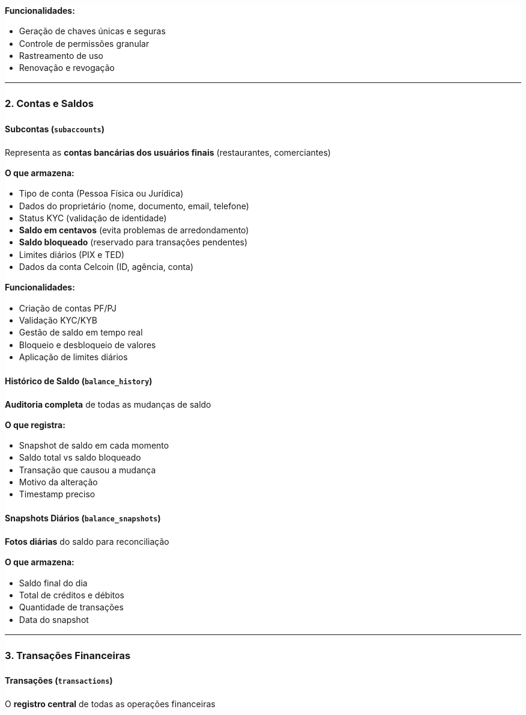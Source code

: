 **Funcionalidades:**
- Geração de chaves únicas e seguras
- Controle de permissões granular
- Rastreamento de uso
- Renovação e revogação

---

### 2. **Contas e Saldos**

#### Subcontas (`subaccounts`)
Representa as **contas bancárias dos usuários finais** (restaurantes, comerciantes)

**O que armazena:**
- Tipo de conta (Pessoa Física ou Jurídica)
- Dados do proprietário (nome, documento, email, telefone)
- Status KYC (validação de identidade)
- **Saldo em centavos** (evita problemas de arredondamento)
- **Saldo bloqueado** (reservado para transações pendentes)
- Limites diários (PIX e TED)
- Dados da conta Celcoin (ID, agência, conta)

**Funcionalidades:**
- Criação de contas PF/PJ
- Validação KYC/KYB
- Gestão de saldo em tempo real
- Bloqueio e desbloqueio de valores
- Aplicação de limites diários

#### Histórico de Saldo (`balance_history`)
**Auditoria completa** de todas as mudanças de saldo

**O que registra:**
- Snapshot de saldo em cada momento
- Saldo total vs saldo bloqueado
- Transação que causou a mudança
- Motivo da alteração
- Timestamp preciso

#### Snapshots Diários (`balance_snapshots`)
**Fotos diárias** do saldo para reconciliação

**O que armazena:**
- Saldo final do dia
- Total de créditos e débitos
- Quantidade de transações
- Data do snapshot

---

### 3. **Transações Financeiras**

#### Transações (`transactions`)
O **registro central** de todas as operações financeiras
